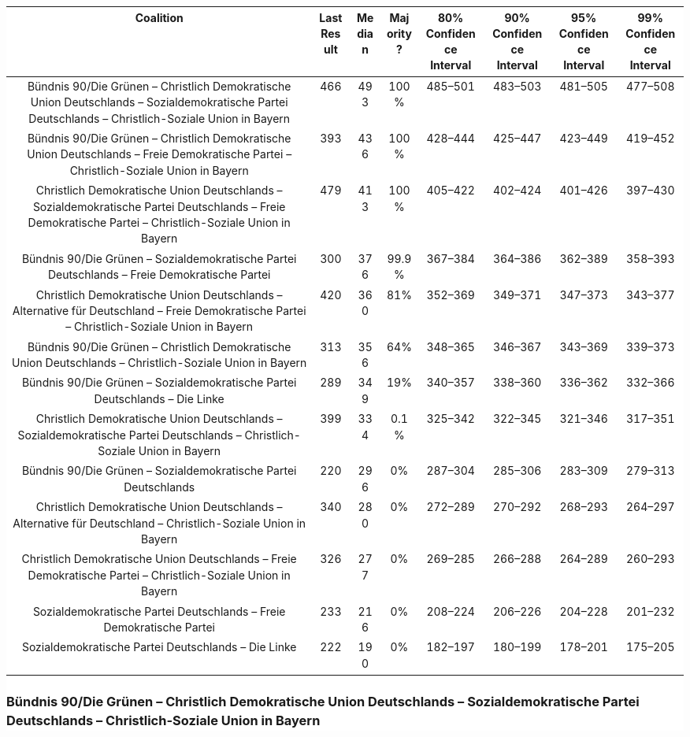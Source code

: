 | Coalition | Last Result | Median | Majority? | 80% Confidence Interval | 90% Confidence Interval | 95% Confidence Interval | 99% Confidence Interval |
|:---------:|:-----------:|:------:|:---------:|:-----------------------:|:-----------------------:|:-----------------------:|:-----------------------:|
| Bündnis 90/Die Grünen – Christlich Demokratische Union Deutschlands – Sozialdemokratische Partei Deutschlands – Christlich-Soziale Union in Bayern | 466 | 493 | 100% | 485–501 | 483–503 | 481–505 | 477–508 |
| Bündnis 90/Die Grünen – Christlich Demokratische Union Deutschlands – Freie Demokratische Partei – Christlich-Soziale Union in Bayern | 393 | 436 | 100% | 428–444 | 425–447 | 423–449 | 419–452 |
| Christlich Demokratische Union Deutschlands – Sozialdemokratische Partei Deutschlands – Freie Demokratische Partei – Christlich-Soziale Union in Bayern | 479 | 413 | 100% | 405–422 | 402–424 | 401–426 | 397–430 |
| Bündnis 90/Die Grünen – Sozialdemokratische Partei Deutschlands – Freie Demokratische Partei | 300 | 376 | 99.9% | 367–384 | 364–386 | 362–389 | 358–393 |
| Christlich Demokratische Union Deutschlands – Alternative für Deutschland – Freie Demokratische Partei – Christlich-Soziale Union in Bayern | 420 | 360 | 81% | 352–369 | 349–371 | 347–373 | 343–377 |
| Bündnis 90/Die Grünen – Christlich Demokratische Union Deutschlands – Christlich-Soziale Union in Bayern | 313 | 356 | 64% | 348–365 | 346–367 | 343–369 | 339–373 |
| Bündnis 90/Die Grünen – Sozialdemokratische Partei Deutschlands – Die Linke | 289 | 349 | 19% | 340–357 | 338–360 | 336–362 | 332–366 |
| Christlich Demokratische Union Deutschlands – Sozialdemokratische Partei Deutschlands – Christlich-Soziale Union in Bayern | 399 | 334 | 0.1% | 325–342 | 322–345 | 321–346 | 317–351 |
| Bündnis 90/Die Grünen – Sozialdemokratische Partei Deutschlands | 220 | 296 | 0% | 287–304 | 285–306 | 283–309 | 279–313 |
| Christlich Demokratische Union Deutschlands – Alternative für Deutschland – Christlich-Soziale Union in Bayern | 340 | 280 | 0% | 272–289 | 270–292 | 268–293 | 264–297 |
| Christlich Demokratische Union Deutschlands – Freie Demokratische Partei – Christlich-Soziale Union in Bayern | 326 | 277 | 0% | 269–285 | 266–288 | 264–289 | 260–293 |
| Sozialdemokratische Partei Deutschlands – Freie Demokratische Partei | 233 | 216 | 0% | 208–224 | 206–226 | 204–228 | 201–232 |
| Sozialdemokratische Partei Deutschlands – Die Linke | 222 | 190 | 0% | 182–197 | 180–199 | 178–201 | 175–205 |

### Bündnis 90/Die Grünen – Christlich Demokratische Union Deutschlands – Sozialdemokratische Partei Deutschlands – Christlich-Soziale Union in Bayern
